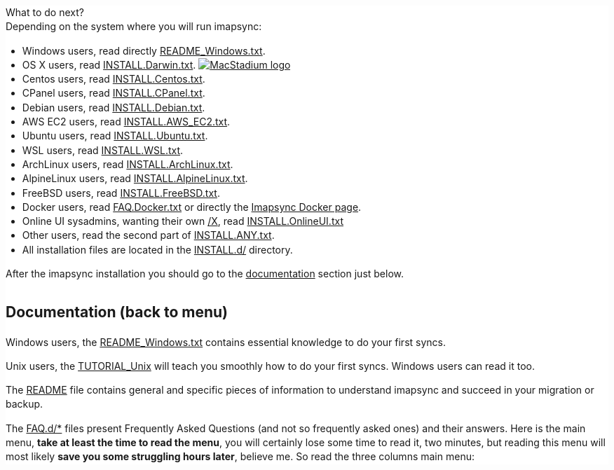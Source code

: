 What to do next?  
Depending on the system where you will run imapsync:

- Windows users, read directly [README\_Windows.txt](https://imapsync.lamiral.info/README_Windows.txt).
- OS X users, read [INSTALL.Darwin.txt](https://imapsync.lamiral.info/INSTALL.d/INSTALL.Darwin.txt). [![MacStadium logo](https://imapsync.lamiral.info/S/images/5c019d917bba312af7553b49_MacStadium-developerlogo.png)](https://www.macstadium.com/)
- Centos users, read [INSTALL.Centos.txt](https://imapsync.lamiral.info/INSTALL.d/INSTALL.Centos.txt).
- CPanel users, read [INSTALL.CPanel.txt](https://imapsync.lamiral.info/INSTALL.d/INSTALL.CPanel.txt).
- Debian users, read [INSTALL.Debian.txt](https://imapsync.lamiral.info/INSTALL.d/INSTALL.Debian.txt).
- AWS EC2 users, read [INSTALL.AWS\_EC2.txt](https://imapsync.lamiral.info/INSTALL.d/INSTALL.AWS_EC2.txt).
- Ubuntu users, read [INSTALL.Ubuntu.txt](https://imapsync.lamiral.info/INSTALL.d/INSTALL.Ubuntu.txt).
- WSL users, read [INSTALL.WSL.txt](https://imapsync.lamiral.info/INSTALL.d/INSTALL.WSL.txt).
- ArchLinux users, read [INSTALL.ArchLinux.txt](https://imapsync.lamiral.info/INSTALL.d/INSTALL.ArchLinux.txt).
- AlpineLinux users, read [INSTALL.AlpineLinux.txt](https://imapsync.lamiral.info/INSTALL.d/INSTALL.AlpineLinux.txt).
- FreeBSD users, read [INSTALL.FreeBSD.txt](https://imapsync.lamiral.info/INSTALL.d/INSTALL.FreeBSD.txt).
- Docker users, read [FAQ.Docker.txt](https://imapsync.lamiral.info/FAQ.d/FAQ.Docker.txt) or directly the [Imapsync Docker page](https://hub.docker.com/r/gilleslamiral/imapsync/).
- Online UI sysadmins, wanting their own [/X](https://imapsync.lamiral.info/X/), read [INSTALL.OnlineUI.txt](https://imapsync.lamiral.info/INSTALL.d/INSTALL.OnlineUI.txt)
- Other users, read the second part of [INSTALL.ANY.txt](https://imapsync.lamiral.info/INSTALL.d/INSTALL.ANY.txt).
- All installation files are located in the [INSTALL.d/](https://imapsync.lamiral.info/INSTALL.d/) directory.

After the imapsync installation you should go to the [documentation](https://imapsync.lamiral.info/#doc) section just below.

## Documentation (back to menu)

Windows users, the [README\_Windows.txt](https://imapsync.lamiral.info/README_Windows.txt) contains essential knowledge to do your first syncs.

Unix users, the [TUTORIAL\_Unix](https://imapsync.lamiral.info/doc/TUTORIAL_Unix.html) will teach you smoothly how to do your first syncs. Windows users can read it too.

The [README](https://imapsync.lamiral.info/README) file contains general and specific pieces of information to understand imapsync and succeed in your migration or backup.

The [FAQ.d/\*](https://imapsync.lamiral.info/FAQ.d/) files present Frequently Asked Questions (and not so frequently asked ones) and their answers. Here is the main menu, **take at least the time to read the menu**, you will certainly lose some time to read it, two minutes, but reading this menu will most likely **save you some struggling hours later**, believe me. So read the three columns main menu:

